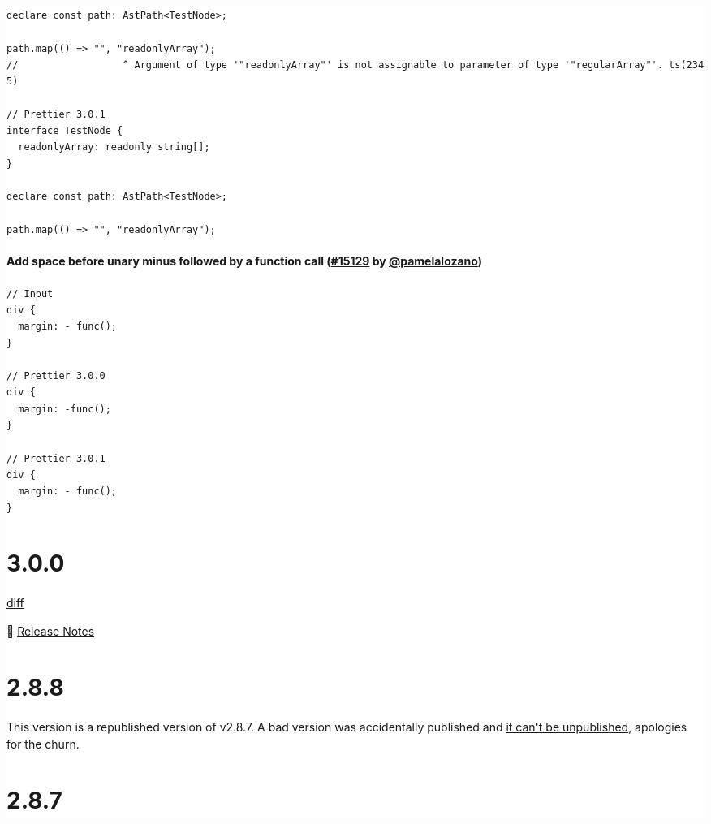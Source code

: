 ```tsx
declare const path: AstPath<TestNode>;

path.map(() => "", "readonlyArray");
//                  ^ Argument of type '"readonlyArray"' is not assignable to parameter of type '"regularArray"'. ts(2345)

// Prettier 3.0.1
interface TestNode {
  readonlyArray: readonly string[];
}

declare const path: AstPath<TestNode>;

path.map(() => "", "readonlyArray");
```

#### Add space before unary minus followed by a function call ([#15129](https://github.com/prettier/prettier/pull/15129) by [@pamelalozano](https://github.com/pamelalozano))


```less
// Input
div {
  margin: - func();
}

// Prettier 3.0.0
div {
  margin: -func();
}

// Prettier 3.0.1
div {
  margin: - func();
}
```

# 3.0.0

[diff](https://github.com/prettier/prettier/compare/3.0.0-alpha.6...3.0.0)

🔗 [Release Notes](https://prettier.io/blog/2023/07/05/3.0.0.html)

# 2.8.8

This version is a republished version of v2.8.7.
A bad version was accidentally published and [it can't be unpublished](https://github.com/npm/cli/issues/1686), apologies for the churn.

# 2.8.7
